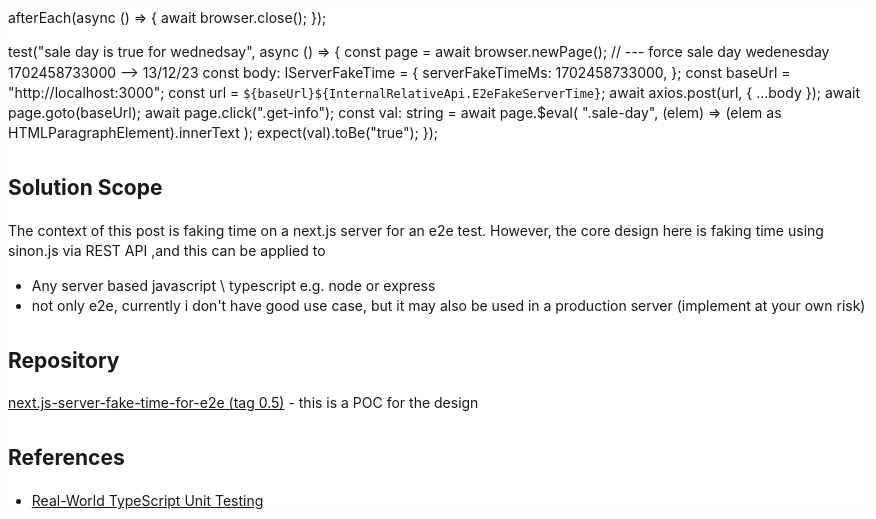 afterEach(async () => {
  await browser.close();
});

test("sale day is true for wednedsay", async () => {
  const page = await browser.newPage();
  // --- force sale day wedenesday 1702458733000 --> 13/12/23
  const body: IServerFakeTime = {
    serverFakeTimeMs: 1702458733000,
  };
  const baseUrl = "http://localhost:3000";
  const url = `${baseUrl}${InternalRelativeApi.E2eFakeServerTime}`;
  await axios.post(url, { ...body });
  await page.goto(baseUrl);
  await page.click(".get-info");
  const val: string = await page.$eval(
    ".sale-day",
    (elem) => (elem as HTMLParagraphElement).innerText
  );
  expect(val).toBe("true");
});
</code>
</pre>

</section>

<section id="solution-scope">
<h2>Solution Scope</h2>
The context of this post is faking time on a next.js server for an e2e test. However, the core design here is faking time using sinon.js via REST API ,and this can be applied to
<ul>
<li>Any server based javascript \ typescript e.g. node or express</li>
<li>not only e2e, currently i don't have good use case, but it may also be used in a production server (implement at your own risk)</li>
</ul>
</section>

<section id="repository">
<h2>Repository</h2>
<a href='https://github.com/NathanKr/next.js-server-fake-time-for-e2e'>next.js-server-fake-time-for-e2e (tag 0.5)</a> - this is a POC for the design
</section>

<section id="references">
<h2>References</h2>
<ul>
<li><a href='https://www.udemy.com/course/real-world-typescript-unit-testing/?referralCode=6B35B93853BC00B58172'>Real-World TypeScript Unit Testing</a></li>
</ul>
</section>
